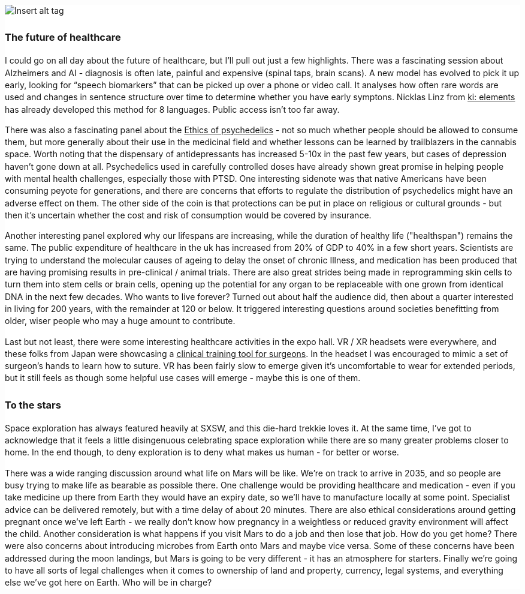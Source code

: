 
![Insert alt tag](/img/big_sfc_oceanix-city_image-by-big-bjarke-ingels-group_54-1-scaled.jpeg)

### The future of healthcare

I could go on all day about the future of healthcare, but I’ll pull out just a few highlights. There was a fascinating session about Alzheimers and AI - diagnosis is often late, painful and expensive (spinal taps, brain scans). A new model has evolved to pick it up early, looking for “speech biomarkers” that can be picked up over a phone or video call. It analyses how often rare words are used and changes in sentence structure over time to determine whether you have early symptons. Nicklas Linz from [ki: elements](https://ki-elements.de/) has already developed this method for 8 languages. Public access isn’t too far away.

There was also a fascinating panel about the [Ethics of psychedelics](https://www.flickr.com/photos/philliecasablanca/51941700541/in/album-72177720297251799/) - not so much whether people should be allowed to consume them, but more generally about their use in the medicinal field and whether lessons can be learned by trailblazers in the cannabis space. Worth noting that the dispensary of antidepressants has increased 5-10x in the past few years, but cases of depression haven’t gone down at all. Psychedelics used in carefully controlled doses have already shown great promise in helping people with mental health challenges, especially those with PTSD. One interesting sidenote was that native Americans have been consuming peyote for generations, and there are concerns that efforts to regulate the distribution of psychedelics might have an adverse effect on them. The other side of the coin is that protections can be put in place on religious or cultural grounds - but then it’s uncertain whether the cost and risk of consumption would be covered by insurance.

Another interesting panel explored why our lifespans are increasing, while the duration of healthy life ("healthspan") remains the same. The public expenditure of healthcare in the uk has increased from 20% of GDP to 40% in a few short years. Scientists are trying to understand the molecular causes of ageing to delay the onset of chronic Illness, and medication has been produced that are having promising results in pre-clinical / animal trials. There are also great strides being made in reprogramming skin cells to turn them into stem cells or brain cells, opening up the potential for any organ to be replaceable with one grown from identical DNA in the next few decades. Who wants to live forever? Turned out about half the audience did, then about a quarter interested in living for 200 years, with the remainder at 120 or below. It triggered interesting questions around societies benefitting from older, wiser people who may a huge amount to contribute.

Last but not least, there were some interesting healthcare activities in the expo hall. VR / XR headsets were everywhere, and these folks from Japan were showcasing a [clinical training tool for surgeons](https://www.flickr.com/photos/philliecasablanca/51960095512/in/datetaken/). In the headset I was encouraged to mimic a set of surgeon’s hands to learn how to suture. VR has been fairly slow to emerge given it’s uncomfortable to wear for extended periods, but it still feels as though some helpful use cases will emerge - maybe this is one of them.

### To the stars

Space exploration has always featured heavily at SXSW, and this die-hard trekkie loves it. At the same time, I’ve got to acknowledge that it feels a little disingenuous celebrating space exploration while there are so many greater problems closer to home. In the end though, to deny exploration is to deny what makes us human - for better or worse.

There was a wide ranging discussion around what life on Mars will be like. We’re on track to arrive in 2035, and so people are busy trying to make life as bearable as possible there. One challenge would be providing healthcare and medication - even if you take medicine up there from Earth they would have an expiry date, so we’ll have to manufacture locally at some point. Specialist advice can be delivered remotely, but with a time delay of about 20 minutes. There are also ethical considerations around getting pregnant once we’ve left Earth - we really don’t know how pregnancy in a weightless or reduced gravity environment will affect the child. Another consideration is what happens if you visit Mars to do a job and then lose that job. How do you get home? There were also concerns about introducing microbes from Earth onto Mars and maybe vice versa. Some of these concerns have been addressed during the moon landings, but Mars is going to be very different - it has an atmosphere for starters. Finally we’re going to have all sorts of legal challenges when it comes to ownership of land and property, currency, legal systems, and everything else we’ve got here on Earth. Who will be in charge?
